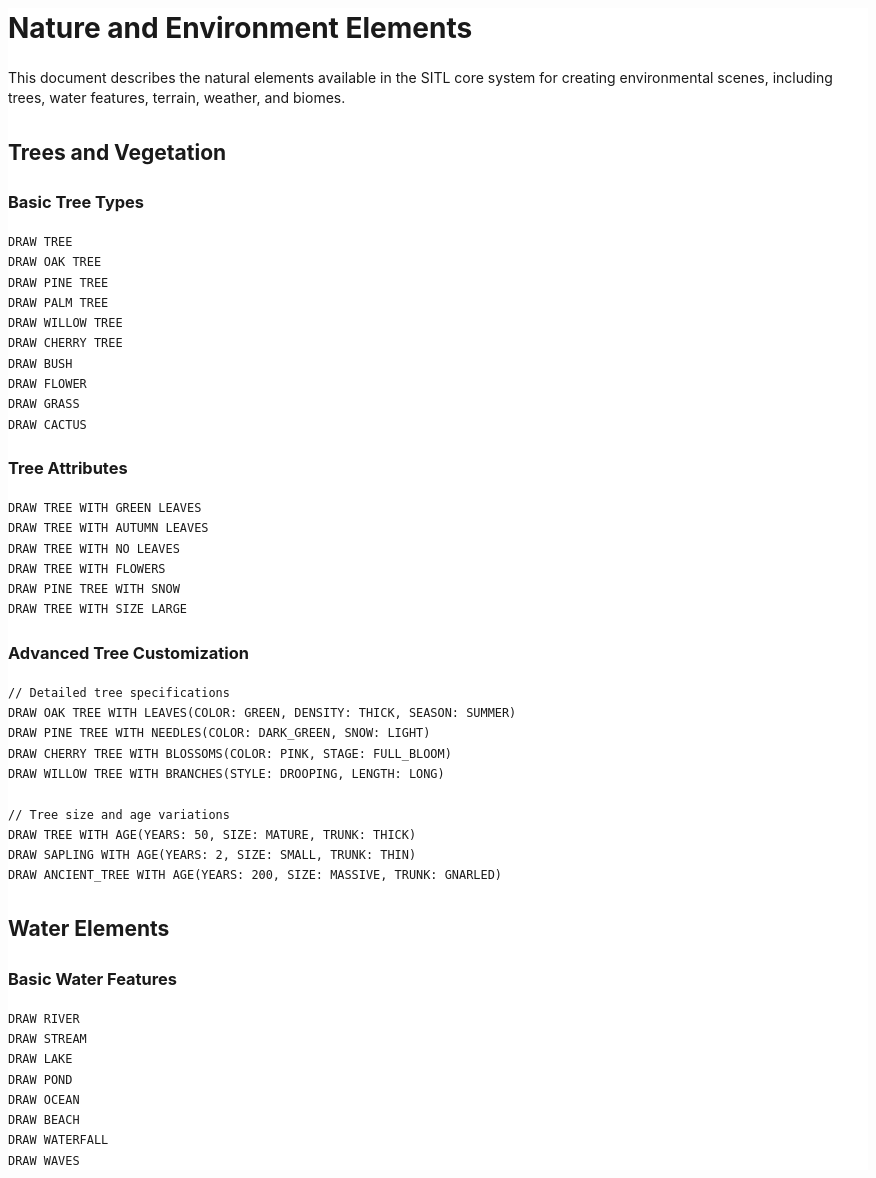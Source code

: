 # Nature and Environment Elements

This document describes the natural elements available in the SITL core system for creating environmental scenes, including trees, water features, terrain, weather, and biomes.

## Trees and Vegetation

### Basic Tree Types
```sitl
DRAW TREE
DRAW OAK TREE
DRAW PINE TREE
DRAW PALM TREE
DRAW WILLOW TREE
DRAW CHERRY TREE
DRAW BUSH
DRAW FLOWER
DRAW GRASS
DRAW CACTUS
```

### Tree Attributes
```sitl
DRAW TREE WITH GREEN LEAVES
DRAW TREE WITH AUTUMN LEAVES
DRAW TREE WITH NO LEAVES
DRAW TREE WITH FLOWERS
DRAW PINE TREE WITH SNOW
DRAW TREE WITH SIZE LARGE
```

### Advanced Tree Customization
```sitl
// Detailed tree specifications
DRAW OAK TREE WITH LEAVES(COLOR: GREEN, DENSITY: THICK, SEASON: SUMMER)
DRAW PINE TREE WITH NEEDLES(COLOR: DARK_GREEN, SNOW: LIGHT)
DRAW CHERRY TREE WITH BLOSSOMS(COLOR: PINK, STAGE: FULL_BLOOM)
DRAW WILLOW TREE WITH BRANCHES(STYLE: DROOPING, LENGTH: LONG)

// Tree size and age variations
DRAW TREE WITH AGE(YEARS: 50, SIZE: MATURE, TRUNK: THICK)
DRAW SAPLING WITH AGE(YEARS: 2, SIZE: SMALL, TRUNK: THIN)
DRAW ANCIENT_TREE WITH AGE(YEARS: 200, SIZE: MASSIVE, TRUNK: GNARLED)
```

## Water Elements

### Basic Water Features
```sitl
DRAW RIVER
DRAW STREAM
DRAW LAKE
DRAW POND
DRAW OCEAN
DRAW BEACH
DRAW WATERFALL
DRAW WAVES
```

